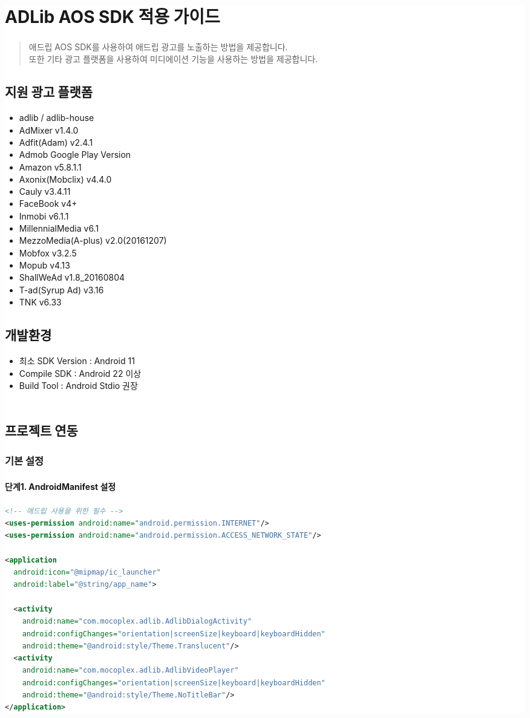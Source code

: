 # ADLib AOS SDK 적용 가이드
> 애드립 AOS SDK를 사용하여 애드립 광고를 노출하는 방법을 제공합니다.<br>
> 또한 기타 광고 플랫폼을 사용하여 미디에이션 기능을 사용하는 방법을 제공합니다.


## 지원 광고 플랫폼
- adlib / adlib-house 
- AdMixer v1.4.0
- Adfit(Adam) v2.4.1
- Admob   Google Play Version
- Amazon  v5.8.1.1
- Axonix(Mobclix) v4.4.0
- Cauly   v3.4.11
- FaceBook    v4+
- Inmobi  v6.1.1
- MillennialMedia v6.1
- MezzoMedia(A-plus)  v2.0(20161207)
- Mobfox  v3.2.5
- Mopub   v4.13
- ShallWeAd   v1.8_20160804
- T-ad(Syrup Ad)  v3.16
- TNK v6.33


## 개발환경
- 최소 SDK Version : Android 11
- Compile SDK : Android 22 이상
- Build Tool : Android Stdio 권장
<br><br>

## 프로젝트 연동

### 기본 설정

#### 단계1. AndroidManifest 설정
```XML
<!-- 애드립 사용을 위한 필수 -->
<uses-permission android:name="android.permission.INTERNET"/>
<uses-permission android:name="android.permission.ACCESS_NETWORK_STATE"/>

<application
  android:icon="@mipmap/ic_launcher"
  android:label="@string/app_name">

  <activity
    android:name="com.mocoplex.adlib.AdlibDialogActivity"
    android:configChanges="orientation|screenSize|keyboard|keyboardHidden"
    android:theme="@android:style/Theme.Translucent"/>
  <activity
    android:name="com.mocoplex.adlib.AdlibVideoPlayer"
    android:configChanges="orientation|screenSize|keyboard|keyboardHidden"
    android:theme="@android:style/Theme.NoTitleBar"/>
</application>
```
